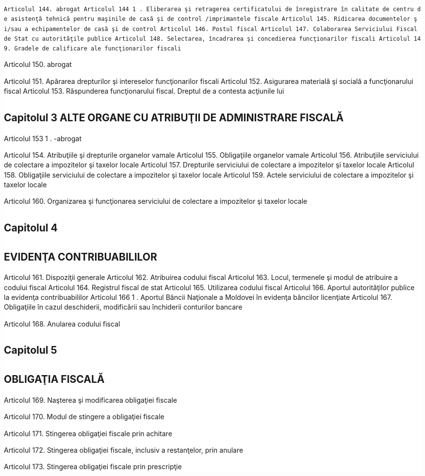 ```
Articolul 144. abrogat Articolul 144 1 . Eliberarea şi retragerea certificatului de înregistrare în calitate de centru de asistenţă tehnică pentru maşinile de casă şi de control /imprimantele fiscale Articolul 145. Ridicarea documentelor şi/sau a echipamentelor de casă şi de control Articolul 146. Postul fiscal Articolul 147. Colaborarea Serviciului Fiscal de Stat cu autorităţile publice Articolul 148. Selectarea, încadrarea şi concedierea funcţionarilor fiscali Articolul 149. Gradele de calificare ale funcţionarilor fiscali
```

Articolul 150. abrogat

Articolul 151. Apărarea drepturilor şi intereselor funcţionarilor fiscali Articolul 152. Asigurarea materială şi socială a funcţionarului fiscal Articolul 153. Răspunderea funcţionarului fiscal. Dreptul de a contesta acţiunile lui

## Capitolul 3 ALTE ORGANE CU ATRIBUŢII DE ADMINISTRARE FISCALĂ

Articolul 153 1 . -abrogat

Articolul 154. Atribuţiile şi drepturile organelor vamale Articolul 155. Obligaţiile organelor vamale Articolul 156. Atribuţiile serviciului de colectare a impozitelor şi taxelor locale Articolul 157. Drepturile serviciului de colectare a impozitelor şi taxelor locale Articolul 158. Obligaţiile serviciului de colectare a impozitelor şi taxelor locale Articolul 159. Actele serviciului de colectare a impozitelor şi taxelor locale

Articolul 160. Organizarea şi funcţionarea serviciului de colectare a impozitelor şi taxelor locale

## Capitolul 4

## EVIDENŢA CONTRIBUABILILOR

Articolul 161. Dispoziţii generale Articolul 162. Atribuirea codului fiscal Articolul 163. Locul, termenele şi modul de atribuire a codului fiscal Articolul 164. Registrul fiscal de stat Articolul 165. Utilizarea codului fiscal Articolul 166. Aportul autorităţilor publice la evidenţa contribuabililor Articolul 166 1 . Aportul Băncii Naţionale a Moldovei în evidenţa băncilor licenţiate Articolul 167. Obligaţiile în cazul deschiderii, modificării sau închiderii conturilor bancare

Articolul 168. Anularea codului fiscal

## Capitolul 5

## OBLIGAŢIA FISCALĂ

Articolul 169. Naşterea şi modificarea obligaţiei fiscale

Articolul 170. Modul de stingere a obligaţiei fiscale

Articolul 171. Stingerea obligaţiei fiscale prin achitare

Articolul 172. Stingerea obligaţiei fiscale, inclusiv a restanţelor, prin anulare

Articolul 173. Stingerea obligaţiei fiscale prin prescripţie
